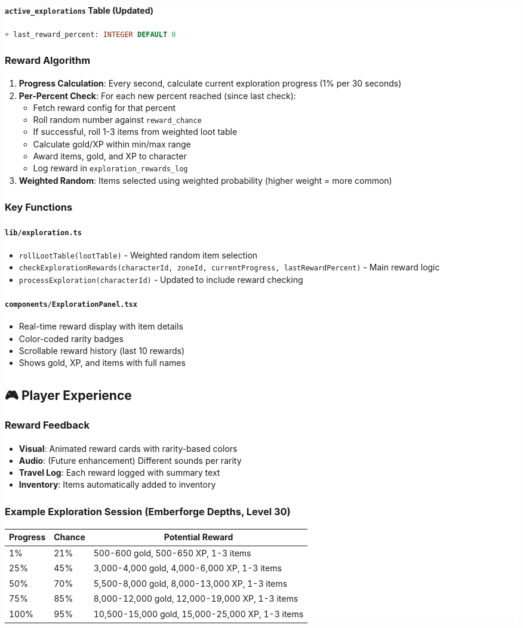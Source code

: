 #### `active_explorations` Table (Updated)
```sql
+ last_reward_percent: INTEGER DEFAULT 0
```

### Reward Algorithm

1. **Progress Calculation**: Every second, calculate current exploration progress (1% per 30 seconds)
2. **Per-Percent Check**: For each new percent reached (since last check):
   - Fetch reward config for that percent
   - Roll random number against `reward_chance`
   - If successful, roll 1-3 items from weighted loot table
   - Calculate gold/XP within min/max range
   - Award items, gold, and XP to character
   - Log reward in `exploration_rewards_log`
3. **Weighted Random**: Items selected using weighted probability (higher weight = more common)

### Key Functions

#### `lib/exploration.ts`
- `rollLootTable(lootTable)` - Weighted random item selection
- `checkExplorationRewards(characterId, zoneId, currentProgress, lastRewardPercent)` - Main reward logic
- `processExploration(characterId)` - Updated to include reward checking

#### `components/ExplorationPanel.tsx`
- Real-time reward display with item details
- Color-coded rarity badges
- Scrollable reward history (last 10 rewards)
- Shows gold, XP, and items with full names

## 🎮 Player Experience

### Reward Feedback
- **Visual**: Animated reward cards with rarity-based colors
- **Audio**: (Future enhancement) Different sounds per rarity
- **Travel Log**: Each reward logged with summary text
- **Inventory**: Items automatically added to inventory

### Example Exploration Session (Emberforge Depths, Level 30)

| Progress | Chance | Potential Reward |
|----------|--------|------------------|
| 1% | 21% | 500-600 gold, 500-650 XP, 1-3 items |
| 25% | 45% | 3,000-4,000 gold, 4,000-6,000 XP, 1-3 items |
| 50% | 70% | 5,500-8,000 gold, 8,000-13,000 XP, 1-3 items |
| 75% | 85% | 8,000-12,000 gold, 12,000-19,000 XP, 1-3 items |
| 100% | 95% | 10,500-15,000 gold, 15,000-25,000 XP, 1-3 items |
